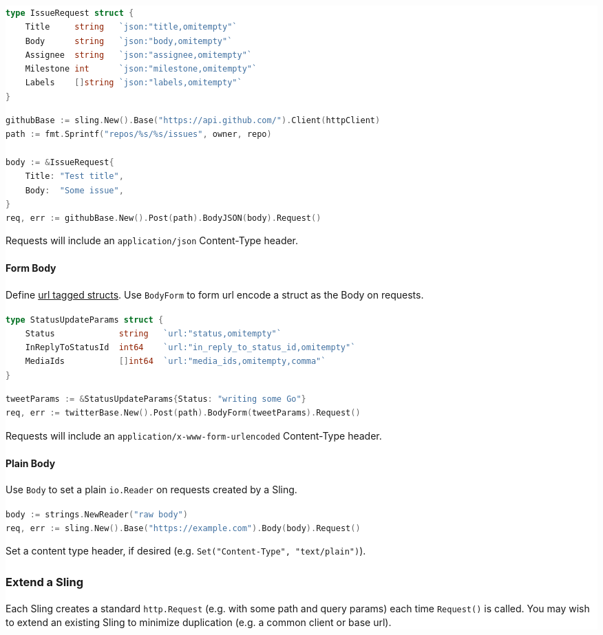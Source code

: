 ```go
type IssueRequest struct {
    Title     string   `json:"title,omitempty"`
    Body      string   `json:"body,omitempty"`
    Assignee  string   `json:"assignee,omitempty"`
    Milestone int      `json:"milestone,omitempty"`
    Labels    []string `json:"labels,omitempty"`
}
```

```go
githubBase := sling.New().Base("https://api.github.com/").Client(httpClient)
path := fmt.Sprintf("repos/%s/%s/issues", owner, repo)

body := &IssueRequest{
    Title: "Test title",
    Body:  "Some issue",
}
req, err := githubBase.New().Post(path).BodyJSON(body).Request()
```

Requests will include an `application/json` Content-Type header.

#### Form Body

Define [url tagged structs](https://godoc.org/github.com/google/go-querystring/query). Use `BodyForm` to form url encode a struct as the Body on requests.

```go
type StatusUpdateParams struct {
    Status             string   `url:"status,omitempty"`
    InReplyToStatusId  int64    `url:"in_reply_to_status_id,omitempty"`
    MediaIds           []int64  `url:"media_ids,omitempty,comma"`
}
```

```go
tweetParams := &StatusUpdateParams{Status: "writing some Go"}
req, err := twitterBase.New().Post(path).BodyForm(tweetParams).Request()
```

Requests will include an `application/x-www-form-urlencoded` Content-Type header.

#### Plain Body

Use `Body` to set a plain `io.Reader` on requests created by a Sling.

```go
body := strings.NewReader("raw body")
req, err := sling.New().Base("https://example.com").Body(body).Request()
```

Set a content type header, if desired (e.g. `Set("Content-Type", "text/plain")`).

### Extend a Sling

Each Sling creates a standard `http.Request` (e.g. with some path and query
params) each time `Request()` is called. You may wish to extend an existing Sling to minimize duplication (e.g. a common client or base url).
